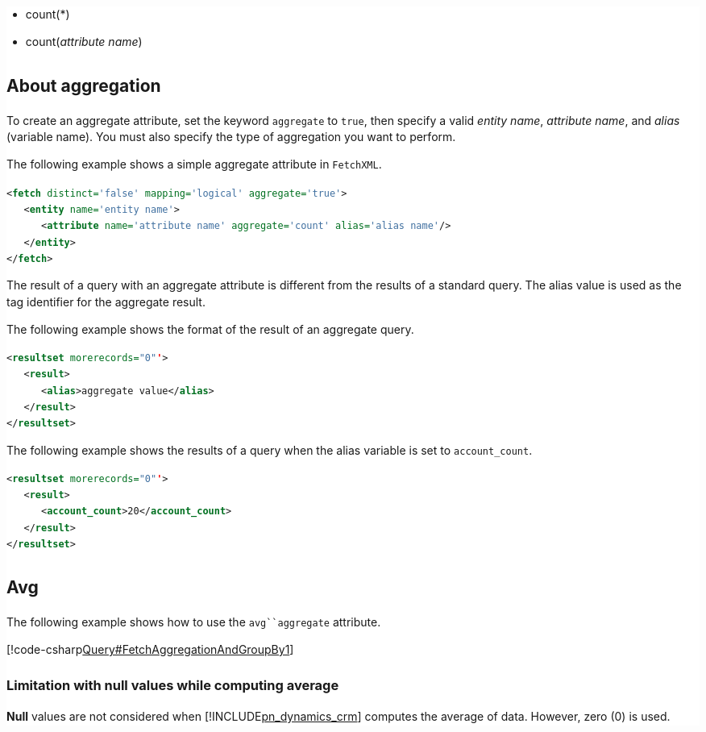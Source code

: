 -   count(*)  
  
-   count(*attribute name*)  
  
<a name="Aggregation"></a>

## About aggregation
 
 To create an aggregate attribute, set the keyword `aggregate` to `true`, then specify a valid *entity name*, *attribute name*, and *alias* (variable name). You must also specify the type of aggregation you want to perform.  
  
 The following example shows a simple aggregate attribute in `FetchXML`.  
  
```xml  
<fetch distinct='false' mapping='logical' aggregate='true'>   
   <entity name='entity name'>   
      <attribute name='attribute name' aggregate='count' alias='alias name'/>   
   </entity>   
</fetch>
```  
  
 The result of a query with an aggregate attribute is different from the results of a standard query. The alias value is used as the tag identifier for the aggregate result.  
  
 The following example shows the format of the result of an aggregate query.  
  
```xml
<resultset morerecords="0"'>   
   <result>  
      <alias>aggregate value</alias>  
   </result>  
</resultset>
```  
  
 The following example shows the results of a query when the alias variable is set to `account_count`.  
  
```xml
<resultset morerecords="0"'>   
   <result>  
      <account_count>20</account_count>  
   </result>  
</resultset>
```  
  
<a name="AVG"></a>

## Avg

 The following example shows how to use the `avg``aggregate` attribute.  
  
 [!code-csharp[Query#FetchAggregationAndGroupBy1](../../snippets/csharp/CRMV8/query/cs/fetchaggregationandgroupby1.cs#fetchaggregationandgroupby1)]  
  
### Limitation with null values while computing average  
 **Null** values are not considered when [!INCLUDE[pn_dynamics_crm](../../includes/pn-dynamics-crm.md)] computes the average of data. However, zero (0) is used.  
  